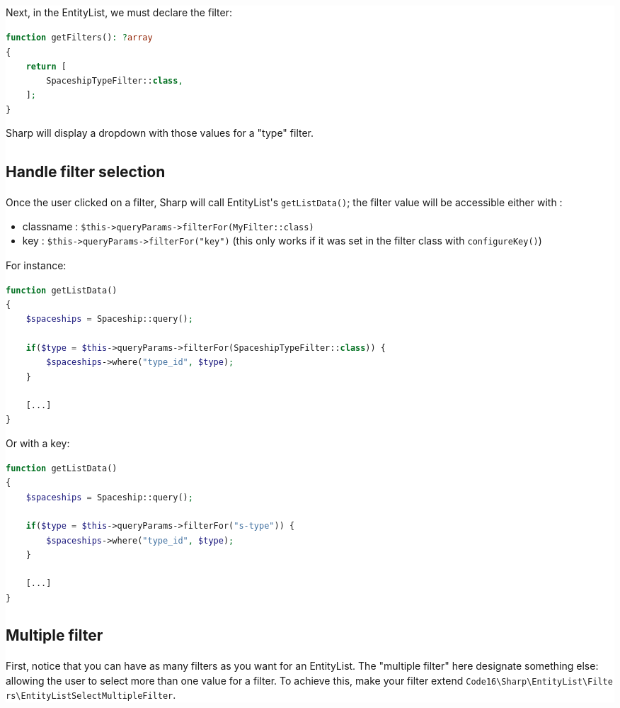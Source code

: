 Next, in the EntityList, we must declare the filter:

```php
function getFilters(): ?array
{
    return [
        SpaceshipTypeFilter::class,
    ];
}
```

Sharp will display a dropdown with those values for a "type" filter.

## Handle filter selection

Once the user clicked on a filter, Sharp will call EntityList's `getListData()`; the filter value will be accessible
either with :
- classname : `$this->queryParams->filterFor(MyFilter::class)`
- key : `$this->queryParams->filterFor("key")` (this only works if it was set in the filter class with `configureKey()`)

For instance:

```php
function getListData()
{
    $spaceships = Spaceship::query();

    if($type = $this->queryParams->filterFor(SpaceshipTypeFilter::class)) {
        $spaceships->where("type_id", $type);
    }

    [...]
}
```

Or with a key:

```php
function getListData()
{
    $spaceships = Spaceship::query();

    if($type = $this->queryParams->filterFor("s-type")) {
        $spaceships->where("type_id", $type);
    }

    [...]
}
```

## Multiple filter

First, notice that you can have as many filters as you want for an EntityList. The "multiple filter" here designate
something else: allowing the user to select more than one value for a filter. To achieve this, make your filter
extend `Code16\Sharp\EntityList\Filters\EntityListSelectMultipleFilter`.
